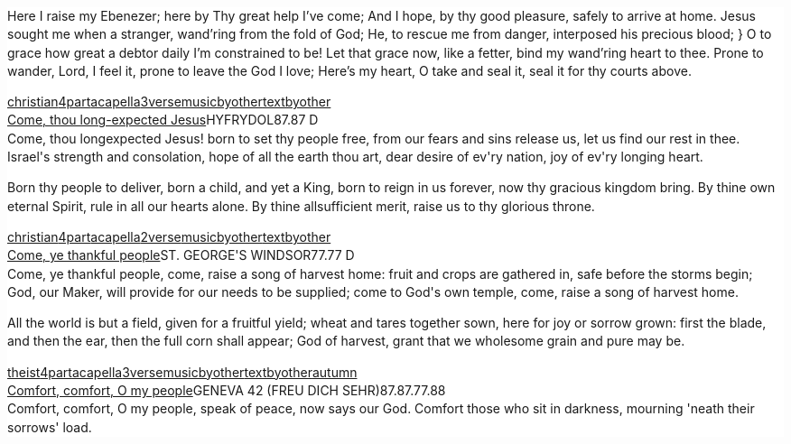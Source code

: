 Here I raise my Ebenezer; here by Thy great help I’ve come;
And I hope, by thy good pleasure, safely to arrive at home.
Jesus sought me when a stranger, wand’ring from the fold of God;
He, to rescue me from danger, interposed his precious blood; }
O to grace how great a debtor daily I’m constrained to be!
Let that grace now, like a fetter, bind my wand’ring heart to thee.
Prone to wander, Lord, I feel it, prone to leave the God I love;
Here’s my heart, O take and seal it, seal it for thy courts above.
</div></td><td class='tags-box'><div><a class="taglink" href="{{ site.baseurl }}/tags/christian.html">christian</a><a class="taglink" href="{{ site.baseurl }}/tags/4part.html">4part</a><a class="taglink" href="{{ site.baseurl }}/tags/acapella.html">acapella</a><a class="taglink" href="{{ site.baseurl }}/tags/3verse.html">3verse</a><a class="taglink" href="{{ site.baseurl }}/tags/musicbyother.html">musicbyother</a><a class="taglink" href="{{ site.baseurl }}/tags/textbyother.html">textbyother</a></div></td></tr><tr><td class='hymn-name-box'><a href="{{ site.baseurl }}/listing/come_thou_long_expected_jesus.html">Come, thou long-expected Jesus</a></td><td class='tune-box'>HYFRYDOL</td><td class='meter-box'>87.87 D</td><td class='lyric-box'><div>Come, thou longexpected Jesus! born to set thy people free,
from our fears and sins release us, let us find our rest in thee.
Israel's strength and consolation, hope of all the earth thou art,
dear desire of ev'ry nation, joy of ev'ry longing heart.

Born thy people to deliver, born a child, and yet a King,
born to reign in us forever, now thy gracious kingdom bring.
By thine own eternal Spirit, rule in all our hearts alone.
By thine allsufficient merit, raise us to thy glorious throne.
</div></td><td class='tags-box'><div><a class="taglink" href="{{ site.baseurl }}/tags/christian.html">christian</a><a class="taglink" href="{{ site.baseurl }}/tags/4part.html">4part</a><a class="taglink" href="{{ site.baseurl }}/tags/acapella.html">acapella</a><a class="taglink" href="{{ site.baseurl }}/tags/2verse.html">2verse</a><a class="taglink" href="{{ site.baseurl }}/tags/musicbyother.html">musicbyother</a><a class="taglink" href="{{ site.baseurl }}/tags/textbyother.html">textbyother</a></div></td></tr><tr><td class='hymn-name-box'><a href="{{ site.baseurl }}/listing/come_ye_thankful_people.html">Come, ye thankful people</a></td><td class='tune-box'>ST. GEORGE'S WINDSOR</td><td class='meter-box'>77.77 D</td><td class='lyric-box'><div>Come, ye thankful people, come, raise a song of harvest home:
fruit and crops are gathered in, safe before the storms begin;
God, our Maker, will provide for our needs to be supplied;
come to God's own temple, come, raise a song of harvest home.

All the world is but a field, given for a fruitful yield;
wheat and tares together sown, here for joy or sorrow grown:
first the blade, and then the ear, then the full corn shall appear;
God of harvest, grant that we wholesome grain and pure may be.
</div></td><td class='tags-box'><div><a class="taglink" href="{{ site.baseurl }}/tags/theist.html">theist</a><a class="taglink" href="{{ site.baseurl }}/tags/4part.html">4part</a><a class="taglink" href="{{ site.baseurl }}/tags/acapella.html">acapella</a><a class="taglink" href="{{ site.baseurl }}/tags/3verse.html">3verse</a><a class="taglink" href="{{ site.baseurl }}/tags/musicbyother.html">musicbyother</a><a class="taglink" href="{{ site.baseurl }}/tags/textbyother.html">textbyother</a><a class="taglink" href="{{ site.baseurl }}/tags/autumn.html">autumn</a></div></td></tr><tr><td class='hymn-name-box'><a href="{{ site.baseurl }}/listing/comfort_comfort_o_my_people.html">Comfort, comfort, O my people</a></td><td class='tune-box'>GENEVA 42 (FREU DICH SEHR)</td><td class='meter-box'>87.87.77.88</td><td class='lyric-box'><div>Comfort, comfort, O my people,
speak of peace, now says our God.
Comfort those who sit in darkness,
mourning 'neath their sorrows' load.
